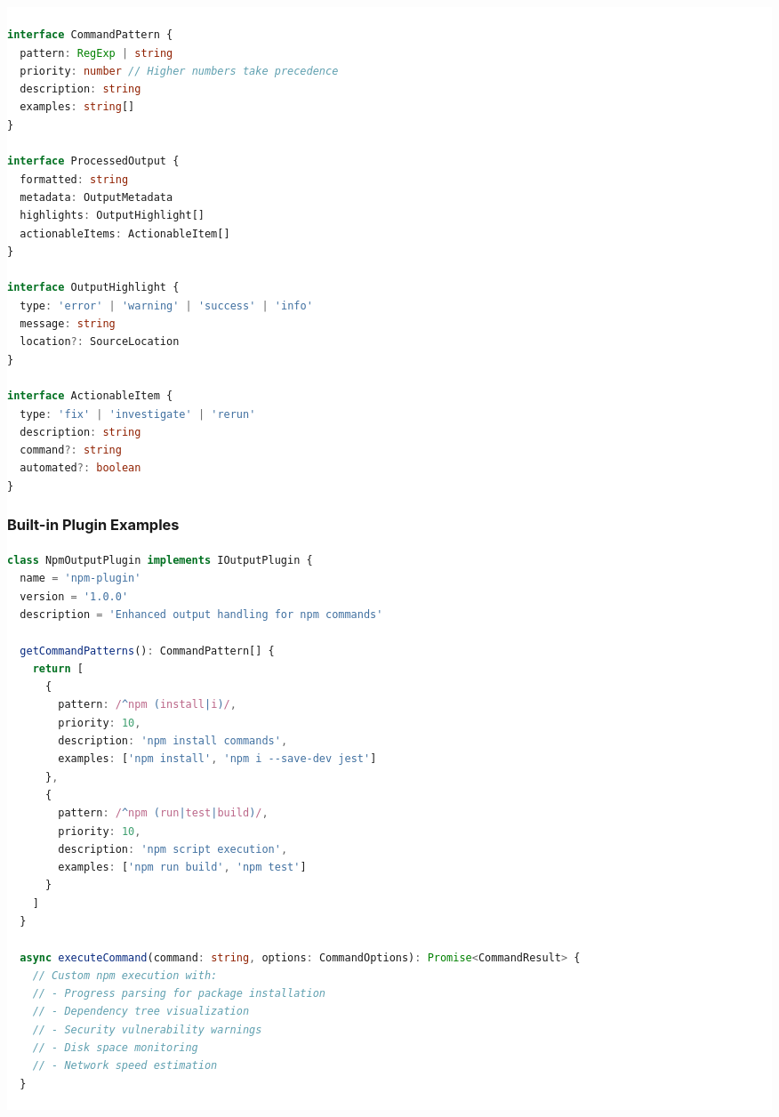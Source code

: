 ```typescript

interface CommandPattern {
  pattern: RegExp | string
  priority: number // Higher numbers take precedence
  description: string
  examples: string[]
}

interface ProcessedOutput {
  formatted: string
  metadata: OutputMetadata
  highlights: OutputHighlight[]
  actionableItems: ActionableItem[]
}

interface OutputHighlight {
  type: 'error' | 'warning' | 'success' | 'info'
  message: string
  location?: SourceLocation
}

interface ActionableItem {
  type: 'fix' | 'investigate' | 'rerun'
  description: string
  command?: string
  automated?: boolean
}
```

### Built-in Plugin Examples

```typescript
class NpmOutputPlugin implements IOutputPlugin {
  name = 'npm-plugin'
  version = '1.0.0'
  description = 'Enhanced output handling for npm commands'
  
  getCommandPatterns(): CommandPattern[] {
    return [
      { 
        pattern: /^npm (install|i)/, 
        priority: 10, 
        description: 'npm install commands',
        examples: ['npm install', 'npm i --save-dev jest']
      },
      { 
        pattern: /^npm (run|test|build)/, 
        priority: 10, 
        description: 'npm script execution',
        examples: ['npm run build', 'npm test']
      }
    ]
  }
  
  async executeCommand(command: string, options: CommandOptions): Promise<CommandResult> {
    // Custom npm execution with:
    // - Progress parsing for package installation
    // - Dependency tree visualization
    // - Security vulnerability warnings
    // - Disk space monitoring
    // - Network speed estimation
  }
  
```